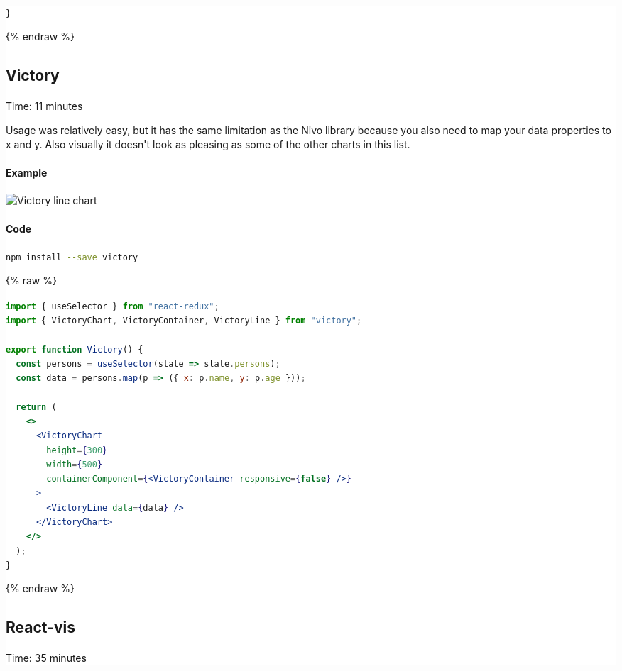 ```jsx
}
```
{% endraw %}




## Victory

Time: 11 minutes

Usage was relatively easy, but it has the same limitation as the Nivo library because you also need to map your data properties to x and y. Also visually it doesn't look as pleasing as some of the other charts in this list.


#### Example

![Victory line chart](/assets/blog-images/react-charting-victory.png "Victory: Line Chart")

#### Code

```sh
npm install --save victory
```

{% raw %}
```jsx
import { useSelector } from "react-redux";
import { VictoryChart, VictoryContainer, VictoryLine } from "victory";

export function Victory() {
  const persons = useSelector(state => state.persons);
  const data = persons.map(p => ({ x: p.name, y: p.age }));

  return (
    <>
      <VictoryChart
        height={300}
        width={500}
        containerComponent={<VictoryContainer responsive={false} />}
      >
        <VictoryLine data={data} />
      </VictoryChart>
    </>
  );
}
```
{% endraw %}



## React-vis

Time: 35 minutes
